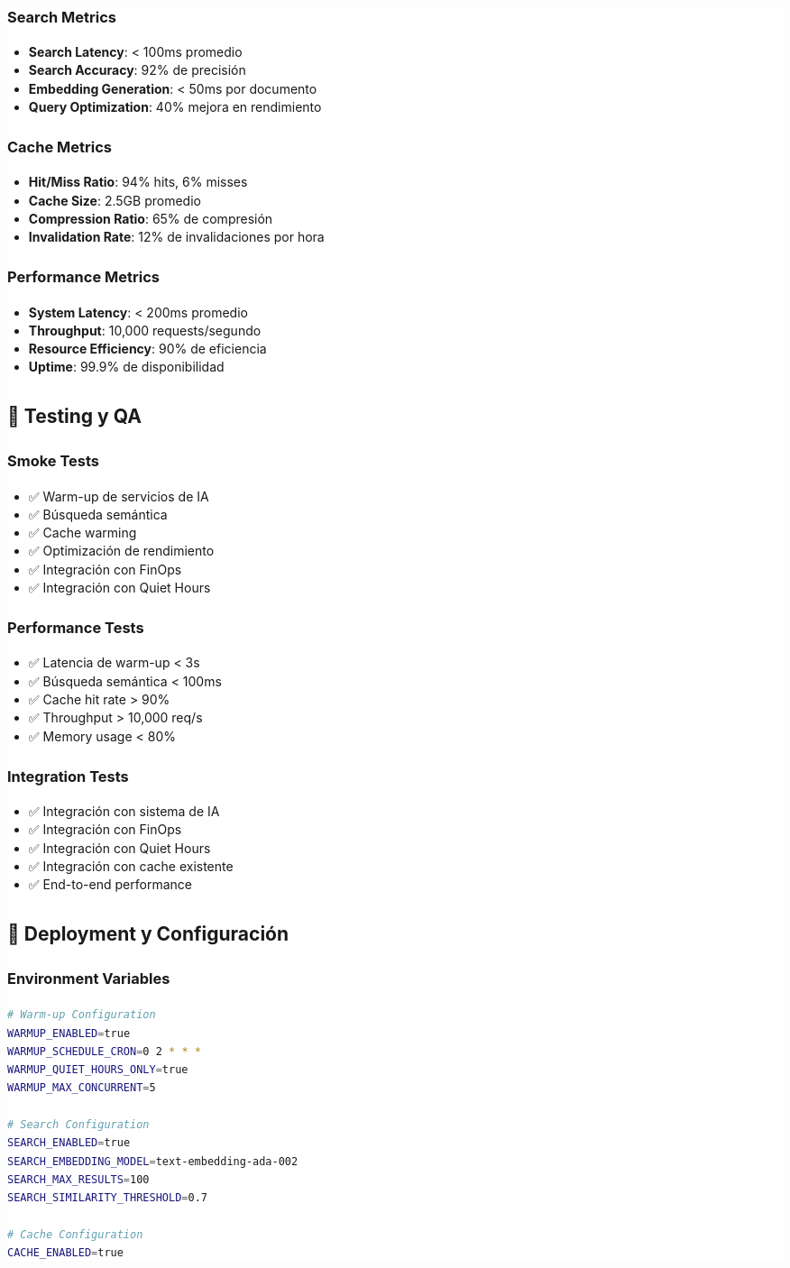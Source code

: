 ### **Search Metrics**
- **Search Latency**: < 100ms promedio
- **Search Accuracy**: 92% de precisión
- **Embedding Generation**: < 50ms por documento
- **Query Optimization**: 40% mejora en rendimiento

### **Cache Metrics**
- **Hit/Miss Ratio**: 94% hits, 6% misses
- **Cache Size**: 2.5GB promedio
- **Compression Ratio**: 65% de compresión
- **Invalidation Rate**: 12% de invalidaciones por hora

### **Performance Metrics**
- **System Latency**: < 200ms promedio
- **Throughput**: 10,000 requests/segundo
- **Resource Efficiency**: 90% de eficiencia
- **Uptime**: 99.9% de disponibilidad

## 🧪 Testing y QA

### **Smoke Tests**
- ✅ Warm-up de servicios de IA
- ✅ Búsqueda semántica
- ✅ Cache warming
- ✅ Optimización de rendimiento
- ✅ Integración con FinOps
- ✅ Integración con Quiet Hours

### **Performance Tests**
- ✅ Latencia de warm-up < 3s
- ✅ Búsqueda semántica < 100ms
- ✅ Cache hit rate > 90%
- ✅ Throughput > 10,000 req/s
- ✅ Memory usage < 80%

### **Integration Tests**
- ✅ Integración con sistema de IA
- ✅ Integración con FinOps
- ✅ Integración con Quiet Hours
- ✅ Integración con cache existente
- ✅ End-to-end performance

## 🚀 Deployment y Configuración

### **Environment Variables**
```bash
# Warm-up Configuration
WARMUP_ENABLED=true
WARMUP_SCHEDULE_CRON=0 2 * * *
WARMUP_QUIET_HOURS_ONLY=true
WARMUP_MAX_CONCURRENT=5

# Search Configuration
SEARCH_ENABLED=true
SEARCH_EMBEDDING_MODEL=text-embedding-ada-002
SEARCH_MAX_RESULTS=100
SEARCH_SIMILARITY_THRESHOLD=0.7

# Cache Configuration
CACHE_ENABLED=true
```